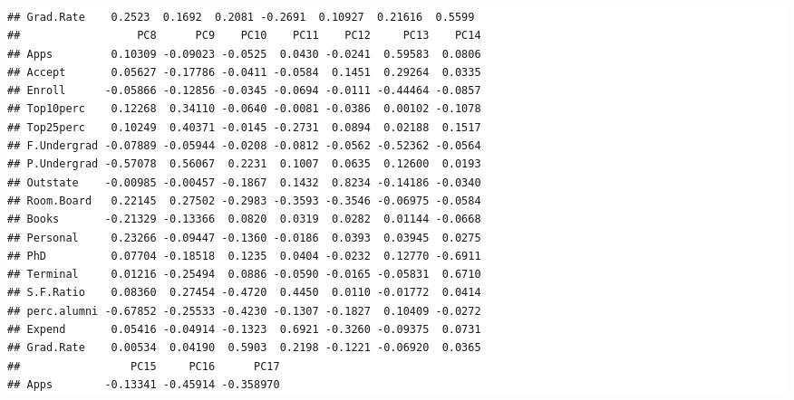     ## Grad.Rate    0.2523  0.1692  0.2081 -0.2691  0.10927  0.21616  0.5599
    ##                  PC8      PC9    PC10    PC11    PC12     PC13    PC14
    ## Apps         0.10309 -0.09023 -0.0525  0.0430 -0.0241  0.59583  0.0806
    ## Accept       0.05627 -0.17786 -0.0411 -0.0584  0.1451  0.29264  0.0335
    ## Enroll      -0.05866 -0.12856 -0.0345 -0.0694 -0.0111 -0.44464 -0.0857
    ## Top10perc    0.12268  0.34110 -0.0640 -0.0081 -0.0386  0.00102 -0.1078
    ## Top25perc    0.10249  0.40371 -0.0145 -0.2731  0.0894  0.02188  0.1517
    ## F.Undergrad -0.07889 -0.05944 -0.0208 -0.0812 -0.0562 -0.52362 -0.0564
    ## P.Undergrad -0.57078  0.56067  0.2231  0.1007  0.0635  0.12600  0.0193
    ## Outstate    -0.00985 -0.00457 -0.1867  0.1432  0.8234 -0.14186 -0.0340
    ## Room.Board   0.22145  0.27502 -0.2983 -0.3593 -0.3546 -0.06975 -0.0584
    ## Books       -0.21329 -0.13366  0.0820  0.0319  0.0282  0.01144 -0.0668
    ## Personal     0.23266 -0.09447 -0.1360 -0.0186  0.0393  0.03945  0.0275
    ## PhD          0.07704 -0.18518  0.1235  0.0404 -0.0232  0.12770 -0.6911
    ## Terminal     0.01216 -0.25494  0.0886 -0.0590 -0.0165 -0.05831  0.6710
    ## S.F.Ratio    0.08360  0.27454 -0.4720  0.4450  0.0110 -0.01772  0.0414
    ## perc.alumni -0.67852 -0.25533 -0.4230 -0.1307 -0.1827  0.10409 -0.0272
    ## Expend       0.05416 -0.04914 -0.1323  0.6921 -0.3260 -0.09375  0.0731
    ## Grad.Rate    0.00534  0.04190  0.5903  0.2198 -0.1221 -0.06920  0.0365
    ##                 PC15     PC16      PC17
    ## Apps        -0.13341 -0.45914 -0.358970